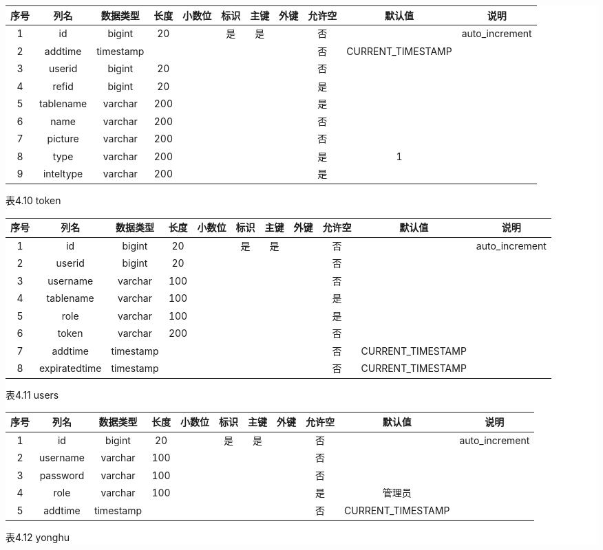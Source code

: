 
|序号|列名|数据类型|长度|小数位|标识|主键|外键|允许空|默认值|说明|
| :-: | :-: | :-: | :-: | :-: | :-: | :-: | :-: | :-: | :-: | :-: |
|1|id|bigint|20||是|是||否||auto\_increment|
|2|addtime|timestamp||||||否|CURRENT\_TIMESTAMP||
|3|userid|bigint|20|||||否|||
|4|refid|bigint|20|||||是|||
|5|tablename|varchar|200|||||是|||
|6|name|varchar|200|||||否|||
|7|picture|varchar|200|||||否|||
|8|type|varchar|200|||||是|1||
|9|inteltype|varchar|200|||||是|||
表4.10 token


|序号|列名|数据类型|长度|小数位|标识|主键|外键|允许空|默认值|说明|
| :-: | :-: | :-: | :-: | :-: | :-: | :-: | :-: | :-: | :-: | :-: |
|1|id|bigint|20||是|是||否||auto\_increment|
|2|userid|bigint|20|||||否|||
|3|username|varchar|100|||||否|||
|4|tablename|varchar|100|||||是|||
|5|role|varchar|100|||||是|||
|6|token|varchar|200|||||否|||
|7|addtime|timestamp||||||否|CURRENT\_TIMESTAMP||
|8|expiratedtime|timestamp||||||否|CURRENT\_TIMESTAMP||
表4.11 users


|序号|列名|数据类型|长度|小数位|标识|主键|外键|允许空|默认值|说明|
| :-: | :-: | :-: | :-: | :-: | :-: | :-: | :-: | :-: | :-: | :-: |
|1|id|bigint|20||是|是||否||auto\_increment|
|2|username|varchar|100|||||否|||
|3|password|varchar|100|||||否|||
|4|role|varchar|100|||||是|管理员||
|5|addtime|timestamp||||||否|CURRENT\_TIMESTAMP||
表4.12 yonghu
